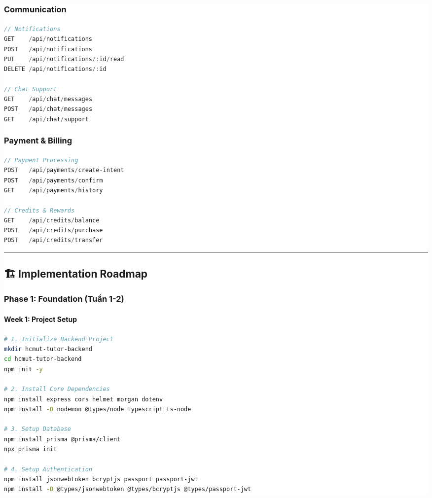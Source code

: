 ### **Communication**

```typescript
// Notifications
GET    /api/notifications
POST   /api/notifications
PUT    /api/notifications/:id/read
DELETE /api/notifications/:id

// Chat Support
GET    /api/chat/messages
POST   /api/chat/messages
GET    /api/chat/support
```

### **Payment & Billing**

```typescript
// Payment Processing
POST   /api/payments/create-intent
POST   /api/payments/confirm
GET    /api/payments/history

// Credits & Rewards
GET    /api/credits/balance
POST   /api/credits/purchase
POST   /api/credits/transfer
```

---

## 🏗️ Implementation Roadmap

### **Phase 1: Foundation (Tuần 1-2)**

#### **Week 1: Project Setup**
```bash
# 1. Initialize Backend Project
mkdir hcmut-tutor-backend
cd hcmut-tutor-backend
npm init -y

# 2. Install Core Dependencies
npm install express cors helmet morgan dotenv
npm install -D nodemon @types/node typescript ts-node

# 3. Setup Database
npm install prisma @prisma/client
npx prisma init

# 4. Setup Authentication
npm install jsonwebtoken bcryptjs passport passport-jwt
npm install -D @types/jsonwebtoken @types/bcryptjs @types/passport-jwt
```
